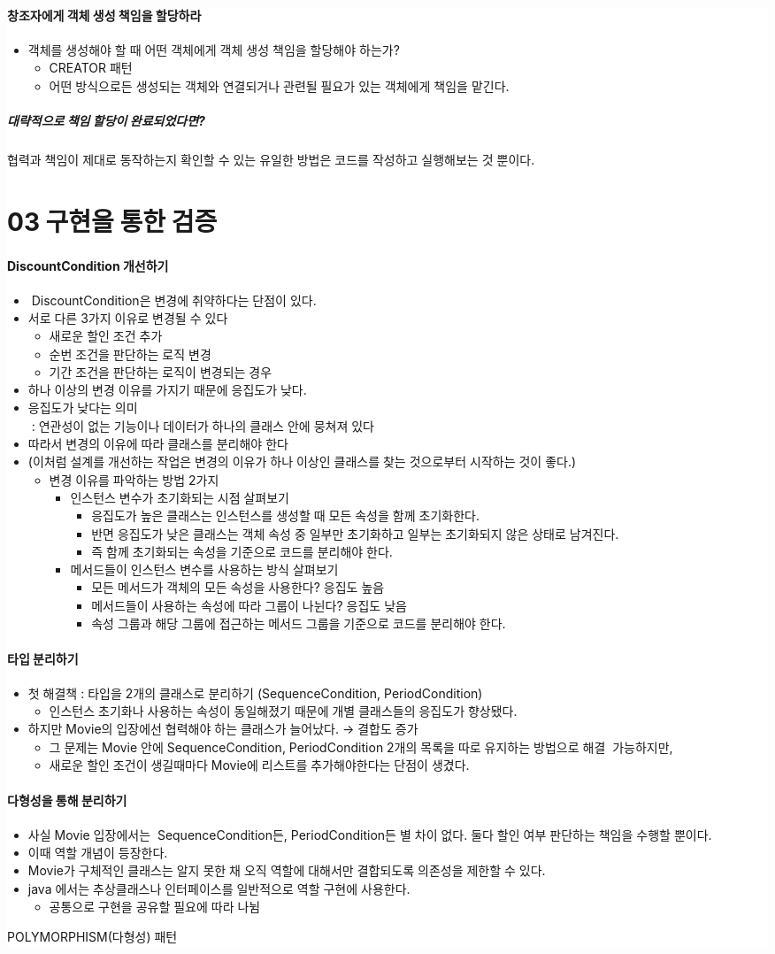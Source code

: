 #### 창조자에게 객체 생성 책임을 할당하라

- 객체를 생성해야 할 때 어떤 객체에게 객체 생성 책임을 할당해야 하는가?
    - CREATOR 패턴
    - 어떤 방식으로든 생성되는 객체와 연결되거나 관련될 필요가 있는 객체에게 책임을 맡긴다.

  

##### 대략적으로 책임 할당이 완료되었다면?

협력과 책임이 제대로 동작하는지 확인할 수 있는 유일한 방법은 코드를 작성하고 실행해보는 것 뿐이다.

# 03 구현을 통한 검증

#### DiscountCondition 개선하기

-  DiscountCondition은 변경에 취약하다는 단점이 있다.
- 서로 다른 3가지 이유로 변경될 수 있다
    - 새로운 할인 조건 추가
    - 순번 조건을 판단하는 로직 변경
    - 기간 조건을 판단하는 로직이 변경되는 경우
- 하나 이상의 변경 이유를 가지기 때문에 응집도가 낮다.
- 응집도가 낮다는 의미  
     : 연관성이 없는 기능이나 데이터가 하나의 클래스 안에 뭉쳐져 있다
- 따라서 변경의 이유에 따라 클래스를 분리해야 한다
- (이처럼 설계를 개선하는 작업은 변경의 이유가 하나 이상인 클래스를 찾는 것으로부터 시작하는 것이 좋다.)
    - 변경 이유를 파악하는 방법 2가지
        - 인스턴스 변수가 초기화되는 시점 살펴보기
            - 응집도가 높은 클래스는 인스턴스를 생성할 때 모든 속성을 함께 초기화한다.
            - 반면 응집도가 낮은 클래스는 객체 속성 중 일부만 초기화하고 일부는 초기화되지 않은 상태로 남겨진다.
            - 즉 함께 초기화되는 속성을 기준으로 코드를 분리해야 한다.
        - 메서드들이 인스턴스 변수를 사용하는 방식 살펴보기
            - 모든 메서드가 객체의 모든 속성을 사용한다? 응집도 높음
            - 메서드들이 사용하는 속성에 따라 그룹이 나뉜다? 응집도 낮음
            - 속성 그룹과 해당 그룹에 접근하는 메서드 그룹을 기준으로 코드를 분리해야 한다.

#### 타입 분리하기

- 첫 해결책 : 타입을 2개의 클래스로 분리하기 (SequenceCondition, PeriodCondition)
    - 인스턴스 초기화나 사용하는 속성이 동일해졌기 때문에 개별 클래스들의 응집도가 향상됐다.
- 하지만 Movie의 입장에선 협력해야 하는 클래스가 늘어났다. → 결합도 증가
    - 그 문제는 Movie 안에 SequenceCondition, PeriodCondition 2개의 목록을 따로 유지하는 방법으로 해결  가능하지만,
    - 새로운 할인 조건이 생길때마다 Movie에 리스트를 추가해야한다는 단점이 생겼다.

#### 다형성을 통해 분리하기

- 사실 Movie 입장에서는  SequenceCondition든, PeriodCondition든 별 차이 없다. 둘다 할인 여부 판단하는 책임을 수행할 뿐이다.
- 이때 역할 개념이 등장한다.
- Movie가 구체적인 클래스는 알지 못한 채 오직 역할에 대해서만 결합되도록 의존성을 제한할 수 있다.
- java 에서는 추상클래스나 인터페이스를 일반적으로 역할 구현에 사용한다.
    - 공통으로 구현을 공유할 필요에 따라 나뉨

POLYMORPHISM(다형성) 패턴
